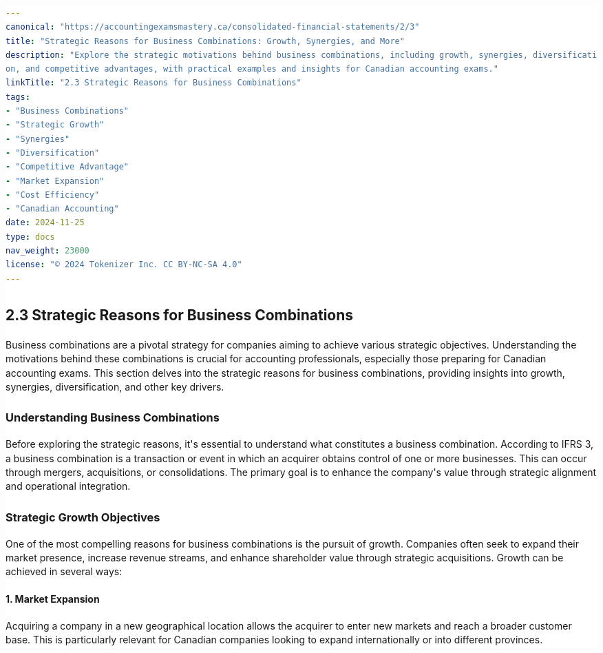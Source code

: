```yaml
---
canonical: "https://accountingexamsmastery.ca/consolidated-financial-statements/2/3"
title: "Strategic Reasons for Business Combinations: Growth, Synergies, and More"
description: "Explore the strategic motivations behind business combinations, including growth, synergies, diversification, and competitive advantages, with practical examples and insights for Canadian accounting exams."
linkTitle: "2.3 Strategic Reasons for Business Combinations"
tags:
- "Business Combinations"
- "Strategic Growth"
- "Synergies"
- "Diversification"
- "Competitive Advantage"
- "Market Expansion"
- "Cost Efficiency"
- "Canadian Accounting"
date: 2024-11-25
type: docs
nav_weight: 23000
license: "© 2024 Tokenizer Inc. CC BY-NC-SA 4.0"
---
```


## 2.3 Strategic Reasons for Business Combinations

Business combinations are a pivotal strategy for companies aiming to achieve various strategic objectives. Understanding the motivations behind these combinations is crucial for accounting professionals, especially those preparing for Canadian accounting exams. This section delves into the strategic reasons for business combinations, providing insights into growth, synergies, diversification, and other key drivers.

### Understanding Business Combinations

Before exploring the strategic reasons, it's essential to understand what constitutes a business combination. According to IFRS 3, a business combination is a transaction or event in which an acquirer obtains control of one or more businesses. This can occur through mergers, acquisitions, or consolidations. The primary goal is to enhance the company's value through strategic alignment and operational integration.

### Strategic Growth Objectives

One of the most compelling reasons for business combinations is the pursuit of growth. Companies often seek to expand their market presence, increase revenue streams, and enhance shareholder value through strategic acquisitions. Growth can be achieved in several ways:

#### 1. Market Expansion

Acquiring a company in a new geographical location allows the acquirer to enter new markets and reach a broader customer base. This is particularly relevant for Canadian companies looking to expand internationally or into different provinces.
